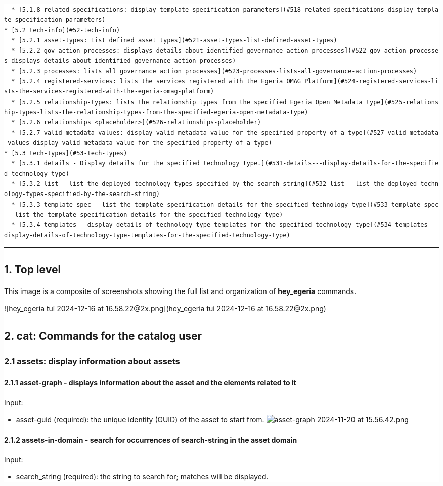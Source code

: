       * [5.1.8 related-specifications: display template specification parameters](#518-related-specifications-display-template-specification-parameters)
    * [5.2 tech-info](#52-tech-info)
      * [5.2.1 asset-types: List defined asset types](#521-asset-types-list-defined-asset-types)
      * [5.2.2 gov-action-processes: displays details about identified governance action processes](#522-gov-action-processes-displays-details-about-identified-governance-action-processes)
      * [5.2.3 processes: lists all governance action processes](#523-processes-lists-all-governance-action-processes)
      * [5.2.4 registered-services: lists the services registered with the Egeria OMAG Platform](#524-registered-services-lists-the-services-registered-with-the-egeria-omag-platform)
      * [5.2.5 relationship-types: lists the relationship types from the specified Egeria Open Metadata type](#525-relationship-types-lists-the-relationship-types-from-the-specified-egeria-open-metadata-type)
      * [5.2.6 relationships <placeholder>](#526-relationships-placeholder)
      * [5.2.7 valid-metadata-values: display valid metadata value for the specified property of a type](#527-valid-metadata-values-display-valid-metadata-value-for-the-specified-property-of-a-type)
    * [5.3 tech-types](#53-tech-types)
      * [5.3.1 details - Display details for the specified technology type.](#531-details---display-details-for-the-specified-technology-type)
      * [5.3.2 list - list the deployed technology types specified by the search string](#532-list---list-the-deployed-technology-types-specified-by-the-search-string)
      * [5.3.3 template-spec - list the template specification details for the specified technology type](#533-template-spec---list-the-template-specification-details-for-the-specified-technology-type)
      * [5.3.4 templates - display details of technology type templates for the specified technology type](#534-templates---display-details-of-technology-type-templates-for-the-specified-technology-type)


 ---

## 1. Top level
This image is a composite of screenshots showing the full list and organization of **hey_egeria** commands.

![hey_egeria tui 2024-12-16 at 16.58.22@2x.png](hey_egeria tui 2024-12-16 at 16.58.22@2x.png)


## 2. cat: Commands for the catalog user

### 2.1 assets: display information about assets
#### 2.1.1 asset-graph - displays information about the asset and the elements related to it
Input:
* asset-guid (required): the unique identity (GUID) of the asset to start from.
![asset-graph 2024-11-20 at 15.56.42.png](cat/show/assets/Asset-graph%202024-11-20%20at%2015.56.42.png)

#### 2.1.2 assets-in-domain - search for occurrences of search-string in the asset domain
Input:
* search_string (required): the string to search for; matches will be displayed.
